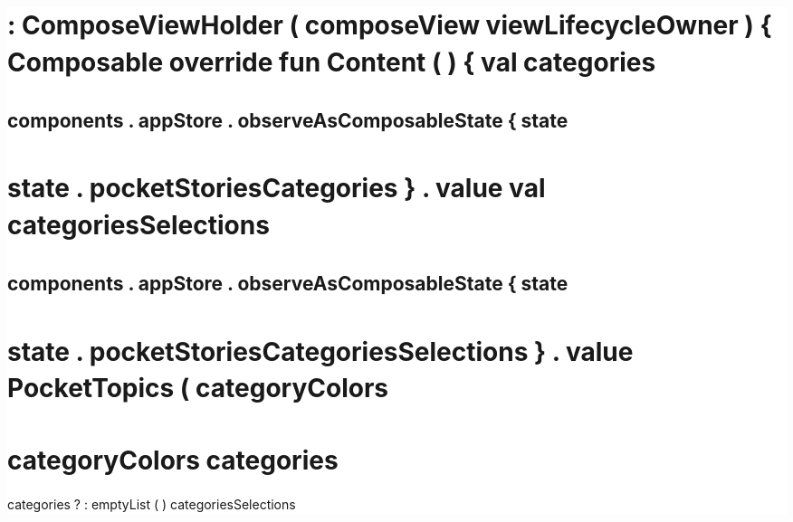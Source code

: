 :
ComposeViewHolder
(
composeView
viewLifecycleOwner
)
{
Composable
override
fun
Content
(
)
{
val
categories
=
components
.
appStore
.
observeAsComposableState
{
state
-
>
state
.
pocketStoriesCategories
}
.
value
val
categoriesSelections
=
components
.
appStore
.
observeAsComposableState
{
state
-
>
state
.
pocketStoriesCategoriesSelections
}
.
value
PocketTopics
(
categoryColors
=
categoryColors
categories
=
categories
?
:
emptyList
(
)
categoriesSelections